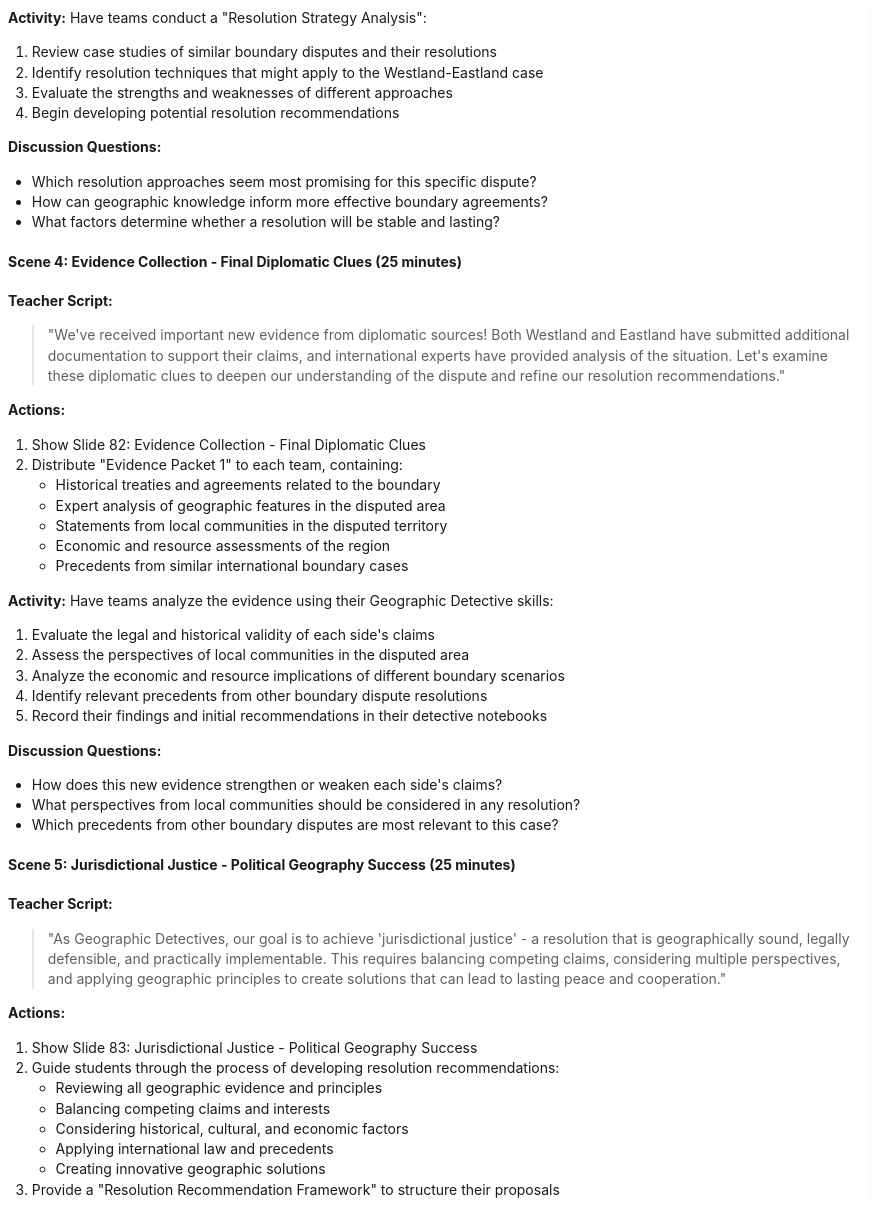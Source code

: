 **Activity:**
Have teams conduct a "Resolution Strategy Analysis":
1. Review case studies of similar boundary disputes and their resolutions
2. Identify resolution techniques that might apply to the Westland-Eastland case
3. Evaluate the strengths and weaknesses of different approaches
4. Begin developing potential resolution recommendations

**Discussion Questions:**
- Which resolution approaches seem most promising for this specific dispute?
- How can geographic knowledge inform more effective boundary agreements?
- What factors determine whether a resolution will be stable and lasting?

#### Scene 4: Evidence Collection - Final Diplomatic Clues (25 minutes)

**Teacher Script:**
> "We've received important new evidence from diplomatic sources! Both Westland and Eastland have submitted additional documentation to support their claims, and international experts have provided analysis of the situation. Let's examine these diplomatic clues to deepen our understanding of the dispute and refine our resolution recommendations."

**Actions:**
1. Show Slide 82: Evidence Collection - Final Diplomatic Clues
2. Distribute "Evidence Packet 1" to each team, containing:
   - Historical treaties and agreements related to the boundary
   - Expert analysis of geographic features in the disputed area
   - Statements from local communities in the disputed territory
   - Economic and resource assessments of the region
   - Precedents from similar international boundary cases

**Activity:**
Have teams analyze the evidence using their Geographic Detective skills:
1. Evaluate the legal and historical validity of each side's claims
2. Assess the perspectives of local communities in the disputed area
3. Analyze the economic and resource implications of different boundary scenarios
4. Identify relevant precedents from other boundary dispute resolutions
5. Record their findings and initial recommendations in their detective notebooks

**Discussion Questions:**
- How does this new evidence strengthen or weaken each side's claims?
- What perspectives from local communities should be considered in any resolution?
- Which precedents from other boundary disputes are most relevant to this case?

#### Scene 5: Jurisdictional Justice - Political Geography Success (25 minutes)

**Teacher Script:**
> "As Geographic Detectives, our goal is to achieve 'jurisdictional justice' - a resolution that is geographically sound, legally defensible, and practically implementable. This requires balancing competing claims, considering multiple perspectives, and applying geographic principles to create solutions that can lead to lasting peace and cooperation."

**Actions:**
1. Show Slide 83: Jurisdictional Justice - Political Geography Success
2. Guide students through the process of developing resolution recommendations:
   - Reviewing all geographic evidence and principles
   - Balancing competing claims and interests
   - Considering historical, cultural, and economic factors
   - Applying international law and precedents
   - Creating innovative geographic solutions
3. Provide a "Resolution Recommendation Framework" to structure their proposals
